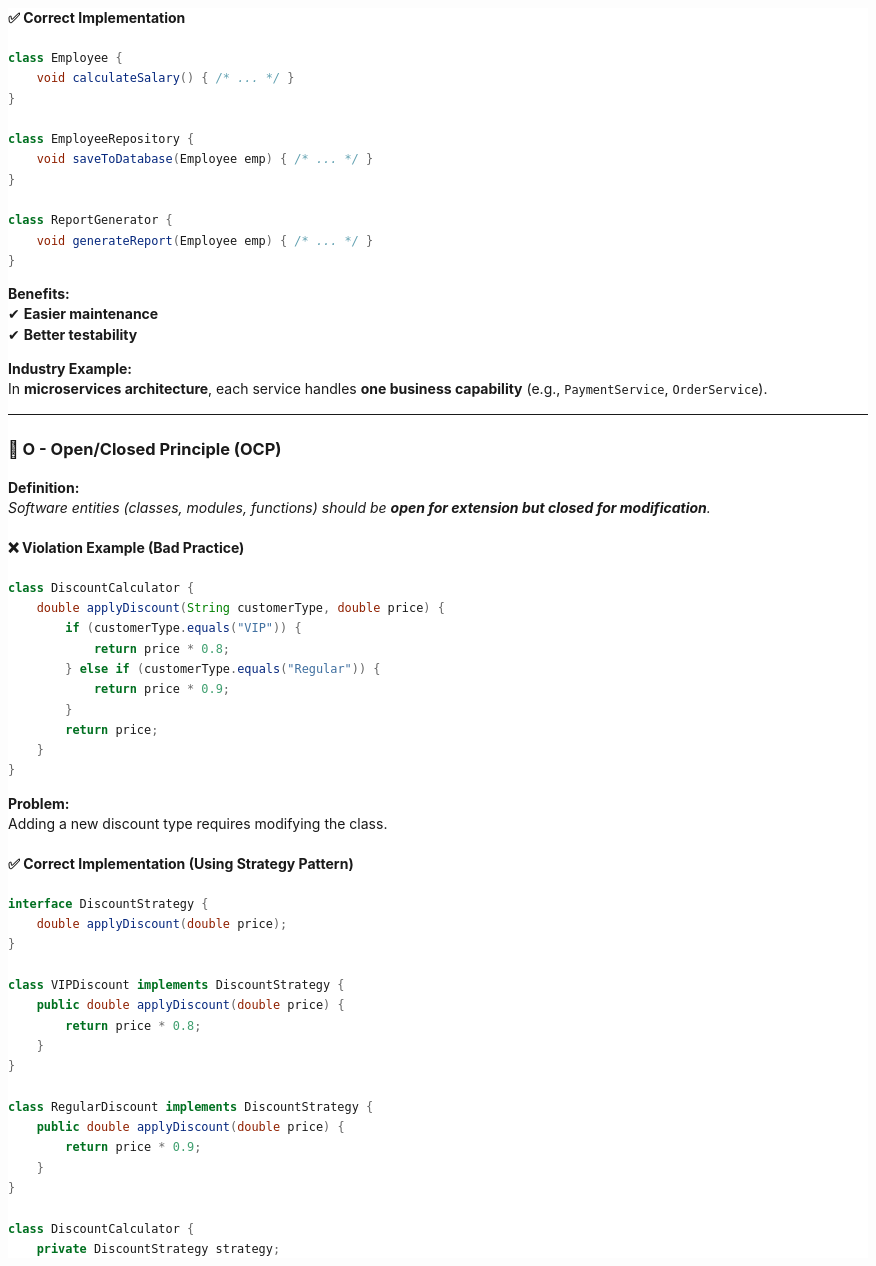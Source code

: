 #### **✅ Correct Implementation**
```java
class Employee {
    void calculateSalary() { /* ... */ }
}

class EmployeeRepository {
    void saveToDatabase(Employee emp) { /* ... */ }
}

class ReportGenerator {
    void generateReport(Employee emp) { /* ... */ }
}
```
**Benefits:**  
✔ **Easier maintenance**  
✔ **Better testability**

**Industry Example:**  
In **microservices architecture**, each service handles **one business capability** (e.g., `PaymentService`, `OrderService`).

---

### **🔹 O - Open/Closed Principle (OCP)**
**Definition:**  
*Software entities (classes, modules, functions) should be **open for extension but closed for modification**.*

#### **❌ Violation Example (Bad Practice)**
```java
class DiscountCalculator {
    double applyDiscount(String customerType, double price) {
        if (customerType.equals("VIP")) {
            return price * 0.8;
        } else if (customerType.equals("Regular")) {
            return price * 0.9;
        }
        return price;
    }
}
```
**Problem:**  
Adding a new discount type requires modifying the class.

#### **✅ Correct Implementation (Using Strategy Pattern)**
```java
interface DiscountStrategy {
    double applyDiscount(double price);
}

class VIPDiscount implements DiscountStrategy {
    public double applyDiscount(double price) {
        return price * 0.8;
    }
}

class RegularDiscount implements DiscountStrategy {
    public double applyDiscount(double price) {
        return price * 0.9;
    }
}

class DiscountCalculator {
    private DiscountStrategy strategy;
```